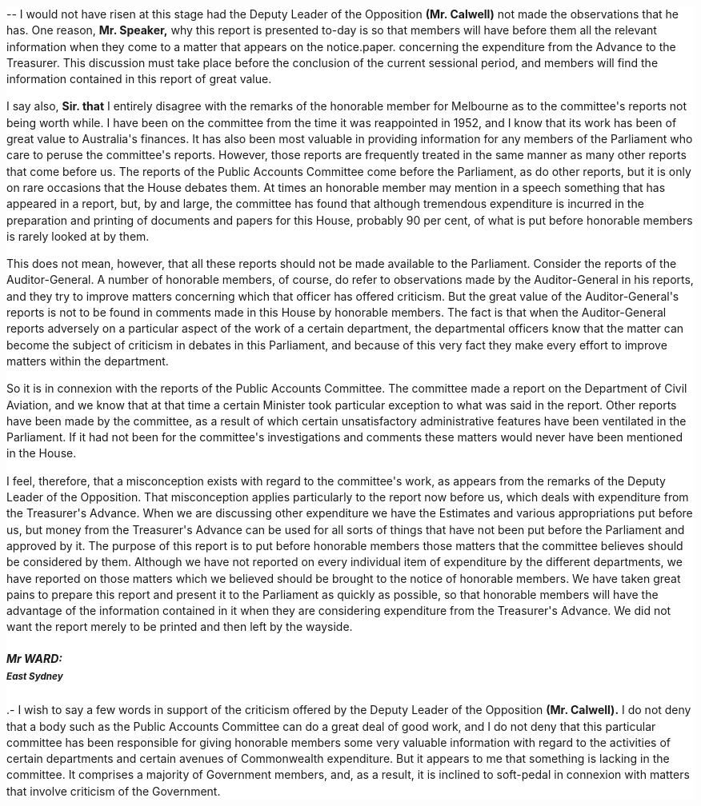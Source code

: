 --  I would not have risen at this stage had the  Deputy  Leader of the Opposition  **(Mr. Calwell)**  not made the observations that he has. One reason,  **Mr. Speaker,**  why this report is presented to-day is so that members will have before them all the relevant information when they come to a matter that appears on the notice.paper. concerning the expenditure from the Advance to the Treasurer. This discussion must take place before the conclusion of the current sessional period, and members will find the information contained in this report of great value. 

I say also,  **Sir. that**  I entirely disagree with the remarks of the honorable member for Melbourne as to the committee's reports not being worth while. I have been on the committee from the time it was reappointed in 1952, and I know that its work has been of great value to Australia's finances. It has also been most valuable in providing information for any members of the Parliament who care to peruse the committee's reports. However, those reports are frequently treated in the same manner as many other reports that come before us. The reports of the Public Accounts Committee come before the Parliament, as do other reports, but it is only on rare occasions that the House debates them. At times an honorable member may mention in a speech something that has appeared in a report, but, by and large, the committee has found that although tremendous expenditure is incurred in the preparation and printing of documents and papers for this House, probably 90 per cent, of what is put before honorable members is rarely looked at by them. 

This does not mean, however, that all these reports should not be made available to the Parliament. Consider the reports of the Auditor-General. A number of honorable members, of course, do refer to observations made by the Auditor-General in his reports, and they try to improve matters concerning which that officer has offered criticism. But the great value of the Auditor-General's reports is not to be found in comments made in this House by honorable members. The fact is that when the Auditor-General reports adversely on a particular aspect of the work of a certain department, the departmental officers know that the matter can become the subject of criticism in debates in this Parliament, and because of this very fact they make every effort to improve matters within the department. 

So it is in connexion with the reports of the Public Accounts Committee. The committee made a report on the Department of Civil Aviation, and we know that at that time a certain Minister took particular exception to what was said in the report. Other reports have been made by the committee, as a result of which certain unsatisfactory administrative features have been ventilated in the Parliament. If it had not been for the committee's investigations and comments these matters would never have been mentioned in the House. 

I feel, therefore, that a misconception exists with regard to the committee's work, as appears from the remarks of the Deputy Leader of the Opposition. That misconception applies particularly to the report now before us, which deals with expenditure from the Treasurer's Advance. When we are discussing other expenditure we have the Estimates and various appropriations put before us, but money from the Treasurer's Advance can be used for all sorts of things that have not been put before the Parliament and approved by it. The purpose of this report is to put before honorable members those matters that the committee believes should be considered by them. Although we have not reported on every individual item of expenditure by the different departments, we have reported on those matters which we believed should be brought to the notice of honorable members. We have taken great pains to prepare this report and present it to the Parliament as quickly as possible, so that honorable members will have the advantage of the information contained in it when they are considering expenditure from the Treasurer's Advance. We did not want the report merely to be printed and then left by the wayside. 

##### Mr WARD:<br><small class="text-muted">East Sydney</small>

.- I wish to say a few words in support of the criticism offered by the  Deputy  Leader of the Opposition  **(Mr. Calwell).**  I do not deny that a body such as the Public Accounts Committee can do a great deal of good work, and I do not deny that this particular committee has been responsible for giving honorable members some very valuable information with regard to the activities of certain departments and certain avenues of Commonwealth expenditure. But it appears to me that something is lacking in the committee. It comprises a majority of Government members, and, as a result, it is inclined to soft-pedal in connexion with matters that involve criticism of the Government. 
